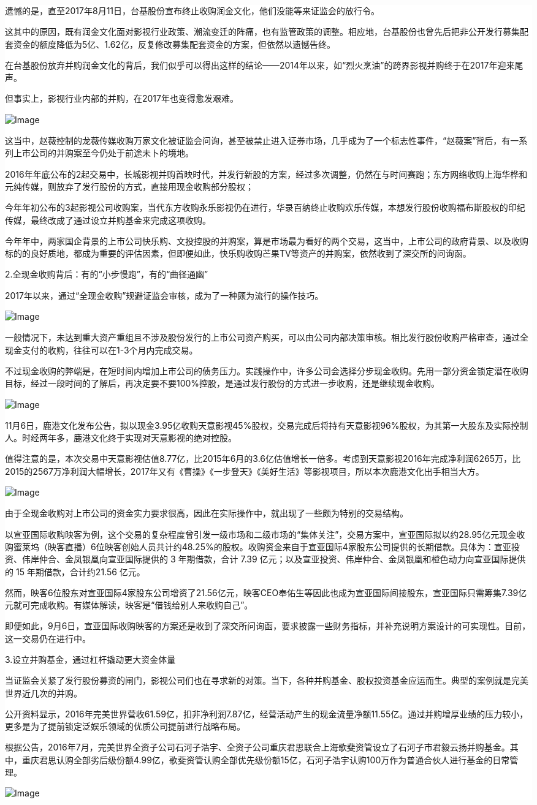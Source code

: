 遗憾的是，直至2017年8月11日，台基股份宣布终止收购润金文化，他们没能等来证监会的放行令。

这其中的原因，既有润金文化面对影视行业政策、潮流变迁的阵痛，也有监管政策的调整。相应地，台基股份也曾先后把非公开发行募集配套资金的额度降低为5亿、1.62亿，反复修改募集配套资金的方案，但依然以遗憾告终。

在台基股份放弃并购润金文化的背后，我们似乎可以得出这样的结论——2014年以来，如“烈火烹油”的跨界影视并购终于在2017年迎来尾声。

但事实上，影视行业内部的并购，在2017年也变得愈发艰难。

![Image](http://si1.go2yd.com/get-image/0IWzubMepCC)

这当中，赵薇控制的龙薇传媒收购万家文化被证监会问询，甚至被禁止进入证券市场，几乎成为了一个标志性事件，“赵薇案”背后，有一系列上市公司的并购案至今仍处于前途未卜的境地。

2016年年底公布的2起交易中，长城影视并购首映时代，并发行新股的方案，经过多次调整，仍然在与时间赛跑；东方网络收购上海华桦和元纯传媒，则放弃了发行股份的方式，直接用现金收购部分股权；

今年年初公布的3起影视公司收购案，当代东方收购永乐影视仍在进行，华录百纳终止收购欢乐传媒，本想发行股份收购福布斯股权的印纪传媒，最终改成了通过设立并购基金来完成这项收购。

今年年中，两家国企背景的上市公司快乐购、文投控股的并购案，算是市场最为看好的两个交易，这当中，上市公司的政府背景、以及收购标的的良好质地，都成为重要的评估因素，但即便如此，快乐购收购芒果TV等资产的并购案，依然收到了深交所的问询函。

2.全现金收购背后：有的“小步慢跑”，有的“曲径通幽”

2017年以来，通过“全现金收购”规避证监会审核，成为了一种颇为流行的操作技巧。

![Image](http://si1.go2yd.com/get-image/0IWzum9X8K0)

一般情况下，未达到重大资产重组且不涉及股份发行的上市公司资产购买，可以由公司内部决策审核。相比发行股份收购严格审查，通过全现金支付的收购，往往可以在1-3个月内完成交易。

不过现金收购的弊端是，在短时间内增加上市公司的债务压力。实践操作中，许多公司会选择分步现金收购。先用一部分资金锁定潜在收购目标，经过一段时间的了解后，再决定要不要100%控股，是通过发行股份的方式进一步收购，还是继续现金收购。

![Image](http://si1.go2yd.com/get-image/0IWzuZdyB8q)

11月6日，鹿港文化发布公告，拟以现金3.95亿收购天意影视45%股权，交易完成后将持有天意影视96%股权，为其第一大股东及实际控制人。时经两年多，鹿港文化终于实现对天意影视的绝对控股。

值得注意的是，本次交易中天意影视估值8.77亿，比2015年6月的3.6亿估值增长一倍多。考虑到天意影视2016年完成净利润6265万，比2015的2567万净利润大幅增长，2017年又有《曹操》《一步登天》《美好生活》等影视项目，所以本次鹿港文化出手相当大方。

![Image](http://si1.go2yd.com/get-image/0IWzuYHkB4y)

由于全现金收购对上市公司的资金实力要求很高，因此在实际操作中，就出现了一些颇为特别的交易结构。

以宣亚国际收购映客为例，这个交易的复杂程度曾引发一级市场和二级市场的“集体关注”，交易方案中，宣亚国际拟以约28.95亿元现金收购蜜莱坞（映客直播）6位映客创始人员共计约48.25%的股权。收购资金来自于宣亚国际4家股东公司提供的长期借款。具体为：宣亚投资、伟岸仲合、金凤银凰向宣亚国际提供的 3 年期借款，合计 7.39 亿元；以及宣亚投资、伟岸仲合、金凤银凰和橙色动力向宣亚国际提供的 15 年期借款，合计约21.56 亿元。

然而，映客6位股东对宣亚国际4家股东公司增资了21.56亿元，映客CEO奉佑生等因此也成为宣亚国际间接股东，宣亚国际只需筹集7.39亿元就可完成收购。有媒体解读，映客是“借钱给别人来收购自己”。

即便如此，9月6日，宣亚国际收购映客的方案还是收到了深交所问询函，要求披露一些财务指标，并补充说明方案设计的可实现性。目前，这一交易仍在进行中。

3.设立并购基金，通过杠杆撬动更大资金体量

当证监会关紧了发行股份募资的闸门，影视公司们也在寻求新的对策。当下，各种并购基金、股权投资基金应运而生。典型的案例就是完美世界近几次的并购。

公开资料显示，2016年完美世界营收61.59亿，扣非净利润7.87亿，经营活动产生的现金流量净额11.55亿。通过并购增厚业绩的压力较小，更多是为了提前锁定泛娱乐领域的优质公司提前进行战略布局。

根据公告，2016年7月，完美世界全资子公司石河子浩宇、全资子公司重庆君思联合上海歌斐资管设立了石河子市君毅云扬并购基金。其中，重庆君思认购全部劣后级份额4.99亿，歌斐资管认购全部优先级份额15亿，石河子浩宇认购100万作为普通合伙人进行基金的日常管理。

![Image](http://si1.go2yd.com/get-image/0IWzui55QWm)
